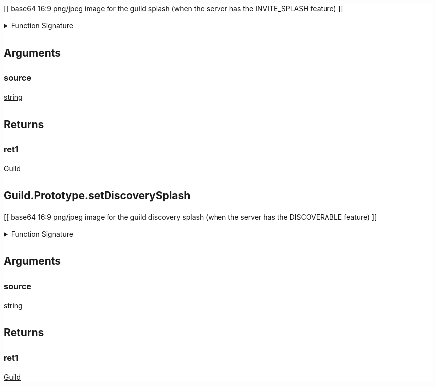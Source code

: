 \[\[
	base64 16:9 png/jpeg image for the guild splash (when the server has the INVITE_SPLASH feature)
\]\]

<details><summary>Function Signature</summary></details>

<div id="Arguments"></div>

## Arguments

<div id="source"></div>

### source

[string](#string)

<div id="Returns"></div>

## Returns

<div id="ret1"></div>

### ret1

[Guild](#Guild)<div id="Guild.Prototype.setDiscoverySplash"></div>

## Guild.Prototype.setDiscoverySplash

\[\[
	base64 16:9 png/jpeg image for the guild discovery splash (when the server has the DISCOVERABLE feature)
\]\]

<details><summary>Function Signature</summary></details>

<div id="Arguments"></div>

## Arguments

<div id="source"></div>

### source

[string](#string)

<div id="Returns"></div>

## Returns

<div id="ret1"></div>

### ret1

[Guild](#Guild)<div id="Guild.Prototype.setBanner"></div>
